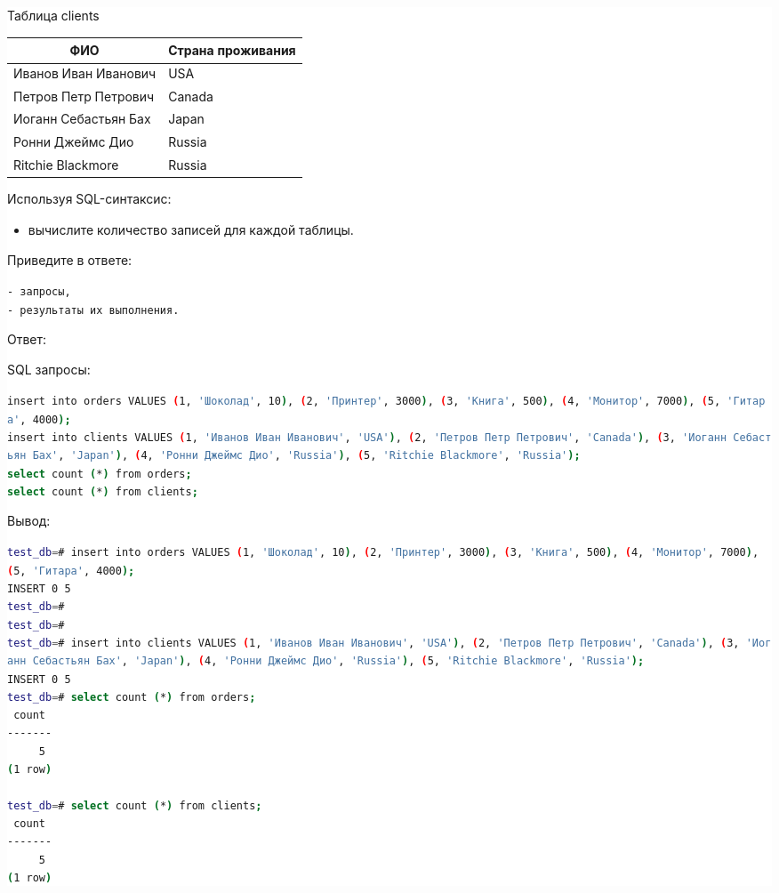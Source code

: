 Таблица clients

|ФИО|Страна проживания|
|------------|----|
|Иванов Иван Иванович| USA |
|Петров Петр Петрович| Canada |
|Иоганн Себастьян Бах| Japan |
|Ронни Джеймс Дио| Russia|
|Ritchie Blackmore| Russia|

Используя SQL-синтаксис:
- вычислите количество записей для каждой таблицы.

Приведите в ответе:

    - запросы,
    - результаты их выполнения.


Ответ:


SQL запросы:
```sh
insert into orders VALUES (1, 'Шоколад', 10), (2, 'Принтер', 3000), (3, 'Книга', 500), (4, 'Монитор', 7000), (5, 'Гитара', 4000);
insert into clients VALUES (1, 'Иванов Иван Иванович', 'USA'), (2, 'Петров Петр Петрович', 'Canada'), (3, 'Иоганн Себастьян Бах', 'Japan'), (4, 'Ронни Джеймс Дио', 'Russia'), (5, 'Ritchie Blackmore', 'Russia');
select count (*) from orders;
select count (*) from clients;
```

Вывод:
```sh
test_db=# insert into orders VALUES (1, 'Шоколад', 10), (2, 'Принтер', 3000), (3, 'Книга', 500), (4, 'Монитор', 7000), (5, 'Гитара', 4000);
INSERT 0 5
test_db=#
test_db=#
test_db=# insert into clients VALUES (1, 'Иванов Иван Иванович', 'USA'), (2, 'Петров Петр Петрович', 'Canada'), (3, 'Иоганн Себастьян Бах', 'Japan'), (4, 'Ронни Джеймс Дио', 'Russia'), (5, 'Ritchie Blackmore', 'Russia');
INSERT 0 5
test_db=# select count (*) from orders;
 count
-------
     5
(1 row)

test_db=# select count (*) from clients;
 count
-------
     5
(1 row)
```
